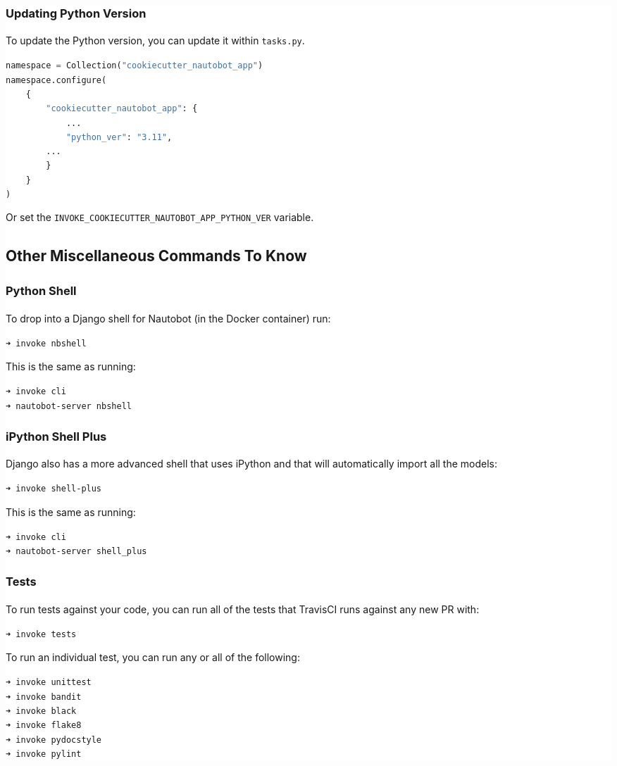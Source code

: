 ### Updating Python Version

To update the Python version, you can update it within `tasks.py`.

```python
namespace = Collection("cookiecutter_nautobot_app")
namespace.configure(
    {
        "cookiecutter_nautobot_app": {
            ...
            "python_ver": "3.11",
	    ...
        }
    }
)
```

Or set the `INVOKE_COOKIECUTTER_NAUTOBOT_APP_PYTHON_VER` variable.

## Other Miscellaneous Commands To Know

### Python Shell

To drop into a Django shell for Nautobot (in the Docker container) run:

```bash
➜ invoke nbshell
```

This is the same as running:

```bash
➜ invoke cli
➜ nautobot-server nbshell
```

### iPython Shell Plus

Django also has a more advanced shell that uses iPython and that will automatically import all the models:

```bash
➜ invoke shell-plus
```

This is the same as running:

```bash
➜ invoke cli
➜ nautobot-server shell_plus
```

### Tests

To run tests against your code, you can run all of the tests that TravisCI runs against any new PR with:

```bash
➜ invoke tests
```

To run an individual test, you can run any or all of the following:

```bash
➜ invoke unittest
➜ invoke bandit
➜ invoke black
➜ invoke flake8
➜ invoke pydocstyle
➜ invoke pylint
```
